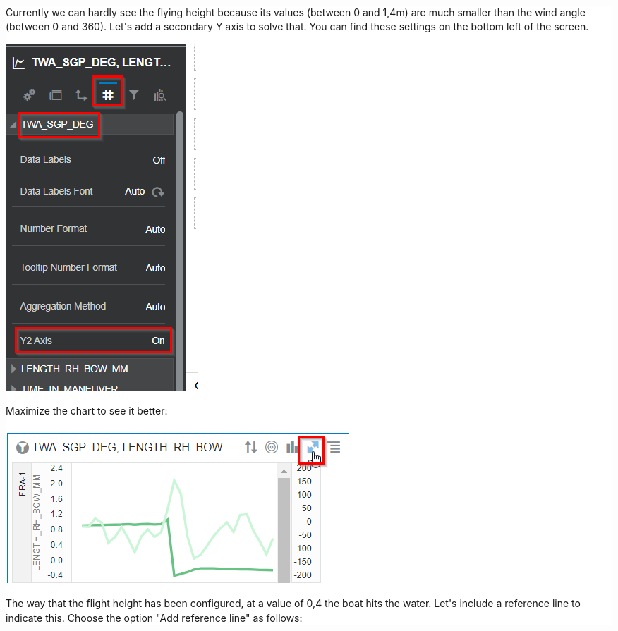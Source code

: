    Currently we can hardly see the flying height because its values (between 0 and 1,4m) are much smaller than the wind angle (between 0 and 360). Let's add a secondary Y axis to solve that. You can find these settings on the bottom left of the screen.

   ![pic4](images/second-y-axis.png)

   Maximize the chart to see it better:

   ![pic4](images/maximize-chart.png)

   The way that the flight height has been configured, at a value of 0,4 the boat hits the water. Let's include a reference line to indicate this. Choose the option "Add reference line" as follows:
